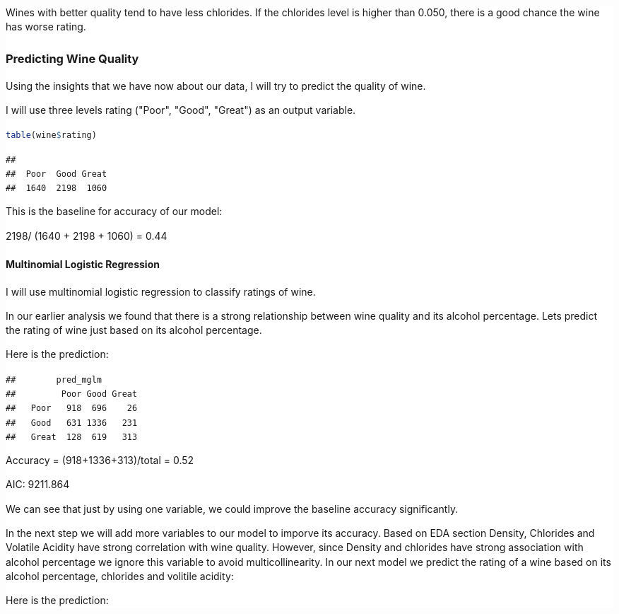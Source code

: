 Wines with better quality tend to have less chlorides. If the chlorides level is higher than 0.050, there is a good chance the wine has worse rating.


### Predicting Wine Quality

Using the insights that we have now about our data, I will try to predict the quality of wine.

I will use three levels rating ("Poor", "Good", "Great") as an output variable.


```r
table(wine$rating)
```

```
## 
##  Poor  Good Great 
##  1640  2198  1060
```

This is the baseline for accuracy of our model:

2198/ (1640 + 2198 + 1060) = 0.44


#### Multinomial Logistic Regression

I will use multinomial logistic regression to classify ratings of wine.


In our earlier analysis we found that there is a strong relationship between wine quality and its alcohol percentage. Lets predict the rating of wine just based on its alcohol percentage.




Here is the prediction:


```
##        pred_mglm
##         Poor Good Great
##   Poor   918  696    26
##   Good   631 1336   231
##   Great  128  619   313
```

Accuracy = (918+1336+313)/total = 0.52

AIC: 9211.864 

We can see that just by using one variable, we could improve the baseline accuracy significantly.

In the next step we will add more variables to our model to imporve its accuracy. Based on EDA section Density, Chlorides and Volatile Acidity have strong correlation with wine quality. However, since Density and chlorides have strong association with alcohol percentage we ignore this variable to avoid multicollinearity. In our next model we predict the rating of a wine based on its alcohol percentage, chlorides and volitile acidity:




Here is the prediction:
